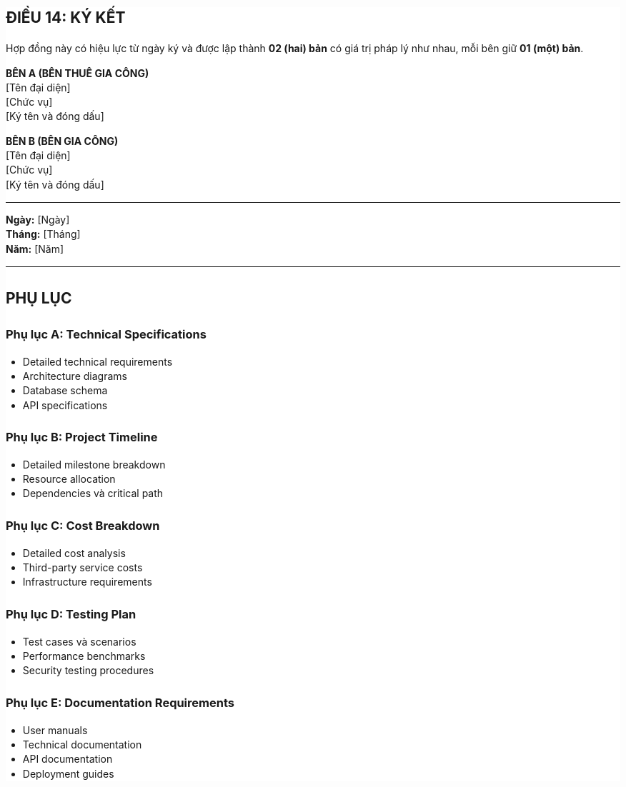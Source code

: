 
## ĐIỀU 14: KÝ KẾT

Hợp đồng này có hiệu lực từ ngày ký và được lập thành **02 (hai) bản** có giá trị pháp lý như nhau, mỗi bên giữ **01 (một) bản**.

**BÊN A (BÊN THUÊ GIA CÔNG)**  
[Tên đại diện]  
[Chức vụ]  
[Ký tên và đóng dấu]

**BÊN B (BÊN GIA CÔNG)**  
[Tên đại diện]  
[Chức vụ]  
[Ký tên và đóng dấu]

---

**Ngày:** [Ngày]  
**Tháng:** [Tháng]  
**Năm:** [Năm]

---

## PHỤ LỤC

### Phụ lục A: Technical Specifications
- Detailed technical requirements
- Architecture diagrams
- Database schema
- API specifications

### Phụ lục B: Project Timeline
- Detailed milestone breakdown
- Resource allocation
- Dependencies và critical path

### Phụ lục C: Cost Breakdown
- Detailed cost analysis
- Third-party service costs
- Infrastructure requirements

### Phụ lục D: Testing Plan
- Test cases và scenarios
- Performance benchmarks
- Security testing procedures

### Phụ lục E: Documentation Requirements
- User manuals
- Technical documentation
- API documentation
- Deployment guides
